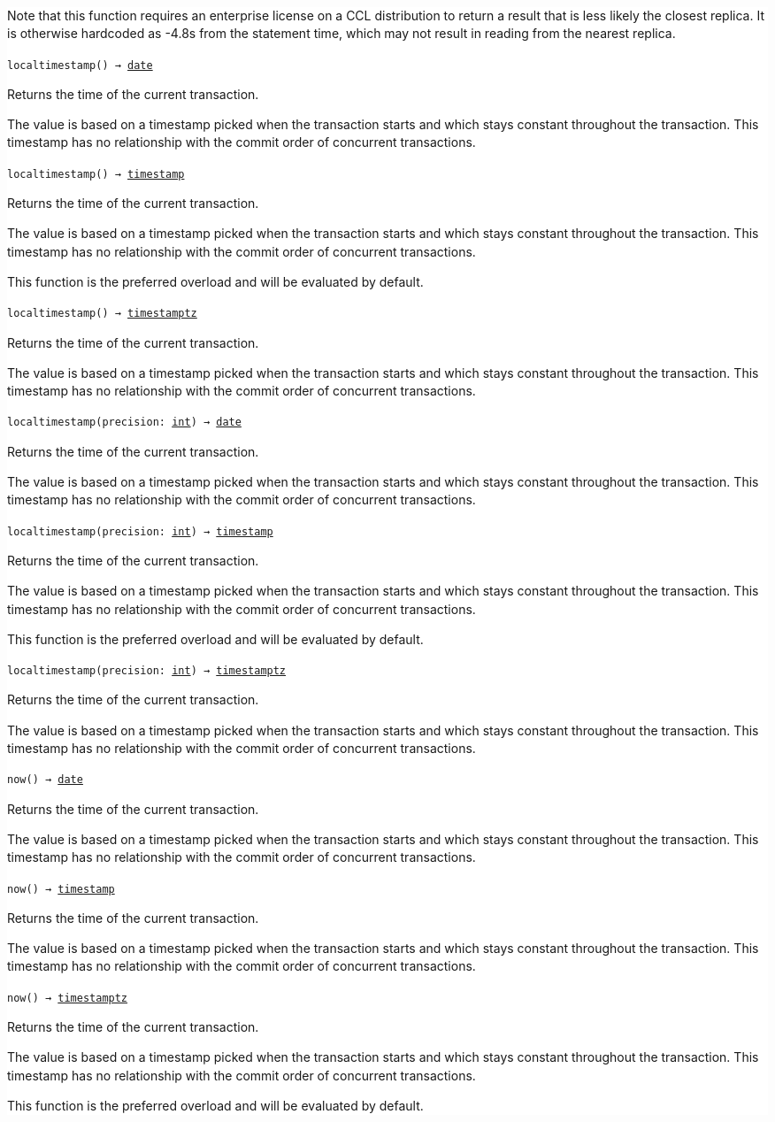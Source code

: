 <p>Note that this function requires an enterprise license on a CCL distribution to
return a result that is less likely the closest replica. It is otherwise
hardcoded as -4.8s from the statement time, which may not result in reading from the
nearest replica.</p>
</span></td></tr>
<tr><td><a name="localtimestamp"></a><code>localtimestamp() &rarr; <a href="date.html">date</a></code></td><td><span class="funcdesc"><p>Returns the time of the current transaction.</p>
<p>The value is based on a timestamp picked when the transaction starts
and which stays constant throughout the transaction. This timestamp
has no relationship with the commit order of concurrent transactions.</p>
</span></td></tr>
<tr><td><a name="localtimestamp"></a><code>localtimestamp() &rarr; <a href="timestamp.html">timestamp</a></code></td><td><span class="funcdesc"><p>Returns the time of the current transaction.</p>
<p>The value is based on a timestamp picked when the transaction starts
and which stays constant throughout the transaction. This timestamp
has no relationship with the commit order of concurrent transactions.</p>
<p>This function is the preferred overload and will be evaluated by default.</p>
</span></td></tr>
<tr><td><a name="localtimestamp"></a><code>localtimestamp() &rarr; <a href="timestamp.html">timestamptz</a></code></td><td><span class="funcdesc"><p>Returns the time of the current transaction.</p>
<p>The value is based on a timestamp picked when the transaction starts
and which stays constant throughout the transaction. This timestamp
has no relationship with the commit order of concurrent transactions.</p>
</span></td></tr>
<tr><td><a name="localtimestamp"></a><code>localtimestamp(precision: <a href="int.html">int</a>) &rarr; <a href="date.html">date</a></code></td><td><span class="funcdesc"><p>Returns the time of the current transaction.</p>
<p>The value is based on a timestamp picked when the transaction starts
and which stays constant throughout the transaction. This timestamp
has no relationship with the commit order of concurrent transactions.</p>
</span></td></tr>
<tr><td><a name="localtimestamp"></a><code>localtimestamp(precision: <a href="int.html">int</a>) &rarr; <a href="timestamp.html">timestamp</a></code></td><td><span class="funcdesc"><p>Returns the time of the current transaction.</p>
<p>The value is based on a timestamp picked when the transaction starts
and which stays constant throughout the transaction. This timestamp
has no relationship with the commit order of concurrent transactions.</p>
<p>This function is the preferred overload and will be evaluated by default.</p>
</span></td></tr>
<tr><td><a name="localtimestamp"></a><code>localtimestamp(precision: <a href="int.html">int</a>) &rarr; <a href="timestamp.html">timestamptz</a></code></td><td><span class="funcdesc"><p>Returns the time of the current transaction.</p>
<p>The value is based on a timestamp picked when the transaction starts
and which stays constant throughout the transaction. This timestamp
has no relationship with the commit order of concurrent transactions.</p>
</span></td></tr>
<tr><td><a name="now"></a><code>now() &rarr; <a href="date.html">date</a></code></td><td><span class="funcdesc"><p>Returns the time of the current transaction.</p>
<p>The value is based on a timestamp picked when the transaction starts
and which stays constant throughout the transaction. This timestamp
has no relationship with the commit order of concurrent transactions.</p>
</span></td></tr>
<tr><td><a name="now"></a><code>now() &rarr; <a href="timestamp.html">timestamp</a></code></td><td><span class="funcdesc"><p>Returns the time of the current transaction.</p>
<p>The value is based on a timestamp picked when the transaction starts
and which stays constant throughout the transaction. This timestamp
has no relationship with the commit order of concurrent transactions.</p>
</span></td></tr>
<tr><td><a name="now"></a><code>now() &rarr; <a href="timestamp.html">timestamptz</a></code></td><td><span class="funcdesc"><p>Returns the time of the current transaction.</p>
<p>The value is based on a timestamp picked when the transaction starts
and which stays constant throughout the transaction. This timestamp
has no relationship with the commit order of concurrent transactions.</p>
<p>This function is the preferred overload and will be evaluated by default.</p>